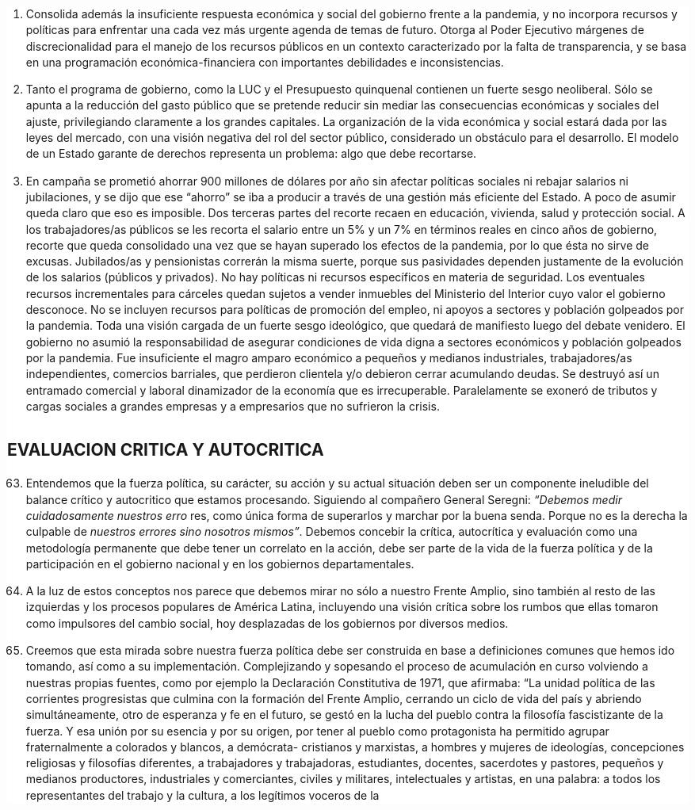 1. Consolida además la insuficiente respuesta económica y social del gobierno frente a la pandemia,
y no incorpora recursos y políticas para enfrentar una cada vez más urgente agenda de temas de
futuro. Otorga al Poder Ejecutivo márgenes de discrecionalidad para el manejo de los recursos
públicos en un contexto caracterizado por la falta de transparencia, y se basa en una
programación económica-financiera con importantes debilidades e inconsistencias.

1. Tanto el programa de gobierno, como la LUC y el Presupuesto quinquenal contienen un fuerte
sesgo neoliberal. Sólo se apunta a la reducción del gasto público que se pretende reducir sin
mediar las consecuencias económicas y sociales del ajuste, privilegiando claramente a los
grandes capitales. La organización de la vida económica y social estará dada por las leyes del
mercado, con una visión negativa del rol del sector público, considerado un obstáculo para el
desarrollo. El modelo de un Estado garante de derechos representa un problema: algo que debe
recortarse.

1. En campaña se prometió ahorrar 900 millones de dólares por año sin afectar políticas sociales ni
rebajar salarios ni jubilaciones, y se dijo que ese “ahorro” se iba a producir a través de una gestión
más eficiente del Estado. A poco de asumir queda claro que eso es imposible. Dos terceras partes
del recorte recaen en educación, vivienda, salud y protección social. A los trabajadores/as
públicos se les recorta el salario entre un 5% y un 7% en términos reales en cinco años de
gobierno, recorte que queda consolidado una vez que se hayan superado los efectos de la
pandemia, por lo que ésta no sirve de excusas. Jubilados/as y pensionistas correrán la misma
suerte, porque sus pasividades dependen justamente de la evolución de los salarios (públicos y
privados). No hay políticas ni recursos específicos en materia de seguridad. Los eventuales
recursos incrementales para cárceles quedan sujetos a vender inmuebles del Ministerio del
Interior cuyo valor el gobierno desconoce. No se incluyen recursos para políticas de promoción del
empleo, ni apoyos a sectores y población golpeados por la pandemia. Toda una visión cargada de
un fuerte sesgo ideológico, que quedará de manifiesto luego del debate venidero. El gobierno no
asumió la responsabilidad de asegurar condiciones de vida digna a sectores económicos y
población golpeados por la pandemia. Fue insuficiente el magro amparo económico a pequeños y
medianos industriales, trabajadores/as independientes, comercios barriales, que perdieron
clientela y/o debieron cerrar acumulando deudas. Se destruyó así un entramado comercial y
laboral dinamizador de la economía que es irrecuperable. Paralelamente se exoneró de tributos y
cargas sociales a grandes empresas y a empresarios que no sufrieron la crisis.

## EVALUACION CRITICA Y AUTOCRITICA

63. Entendemos que la fuerza política, su carácter, su acción y su actual situación deben ser un
componente ineludible del balance crítico y autocritico que estamos procesando. Siguiendo al
compañero General Seregni: _“Debemos medir cuidadosamente nuestros erro_ res, como única
forma de superarlos y marchar por la buena senda. Porque no es la derecha la culpable de
_nuestros errores sino nosotros mismos”_. Debemos concebir la crítica, autocrítica y evaluación
como una metodología permanente que debe tener un correlato en la acción, debe ser parte de la
vida de la fuerza política y de la participación en el gobierno nacional y en los gobiernos
departamentales.

1. A la luz de estos conceptos nos parece que debemos mirar no sólo a nuestro Frente Amplio, sino
también al resto de las izquierdas y los procesos populares de América Latina, incluyendo una
visión crítica sobre los rumbos que ellas tomaron como impulsores del cambio social, hoy
desplazadas de los gobiernos por diversos medios.

1. Creemos que esta mirada sobre nuestra fuerza política debe ser construida en base a definiciones
comunes que hemos ido tomando, así como a su implementación. Complejizando y sopesando el
proceso de acumulación en curso volviendo a nuestras propias fuentes, como por ejemplo la
Declaración Constitutiva de 1971, que afirmaba: “La unidad política de las corrientes progresistas
que culmina con la formación del Frente Amplio, cerrando un ciclo de vida del país y abriendo
simultáneamente, otro de esperanza y fe en el futuro, se gestó en la lucha del pueblo contra la
filosofía fascistizante de la fuerza. Y esa unión por su esencia y por su origen, por tener al pueblo
como protagonista ha permitido agrupar fraternalmente a colorados y blancos, a demócrata-
cristianos y marxistas, a hombres y mujeres de ideologías, concepciones religiosas y filosofías
diferentes, a trabajadores y trabajadoras, estudiantes, docentes, sacerdotes y pastores, pequeños
y medianos productores, industriales y comerciantes, civiles y militares, intelectuales y artistas, en
una palabra: a todos los representantes del trabajo y la cultura, a los legítimos voceros de la